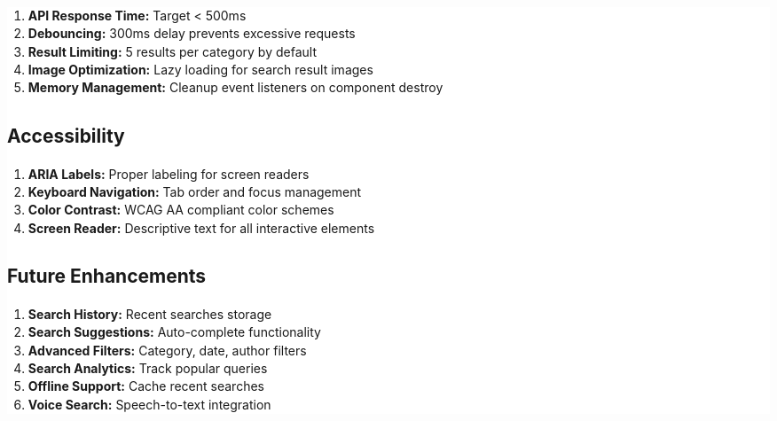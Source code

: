 1. **API Response Time:** Target < 500ms
2. **Debouncing:** 300ms delay prevents excessive requests
3. **Result Limiting:** 5 results per category by default
4. **Image Optimization:** Lazy loading for search result images
5. **Memory Management:** Cleanup event listeners on component destroy

## Accessibility

1. **ARIA Labels:** Proper labeling for screen readers
2. **Keyboard Navigation:** Tab order and focus management
3. **Color Contrast:** WCAG AA compliant color schemes
4. **Screen Reader:** Descriptive text for all interactive elements

## Future Enhancements

1. **Search History:** Recent searches storage
2. **Search Suggestions:** Auto-complete functionality
3. **Advanced Filters:** Category, date, author filters
4. **Search Analytics:** Track popular queries
5. **Offline Support:** Cache recent searches
6. **Voice Search:** Speech-to-text integration
